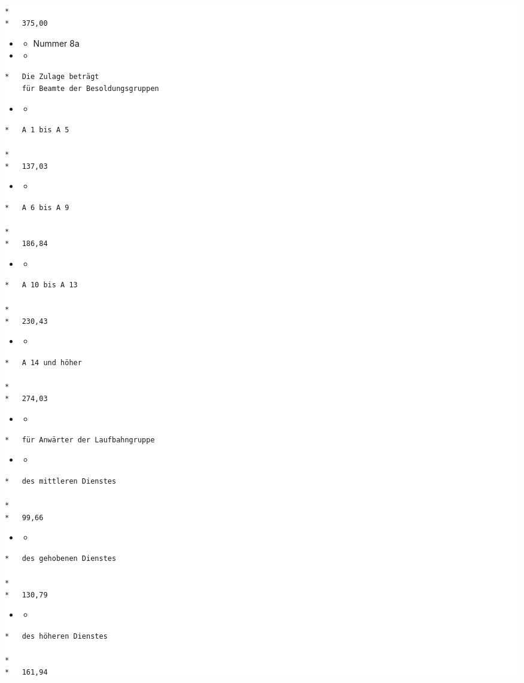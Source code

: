     *
    *   375,00


*    *   Nummer 8a


*    *
    *   Die Zulage beträgt
        für Beamte der Besoldungsgruppen


*    *
    *   A 1 bis A 5

    *
    *   137,03


*    *
    *   A 6 bis A 9

    *
    *   186,84


*    *
    *   A 10 bis A 13

    *
    *   230,43


*    *
    *   A 14 und höher

    *
    *   274,03


*    *
    *   für Anwärter der Laufbahngruppe


*    *
    *   des mittleren Dienstes

    *
    *   99,66


*    *
    *   des gehobenen Dienstes

    *
    *   130,79


*    *
    *   des höheren Dienstes

    *
    *   161,94

